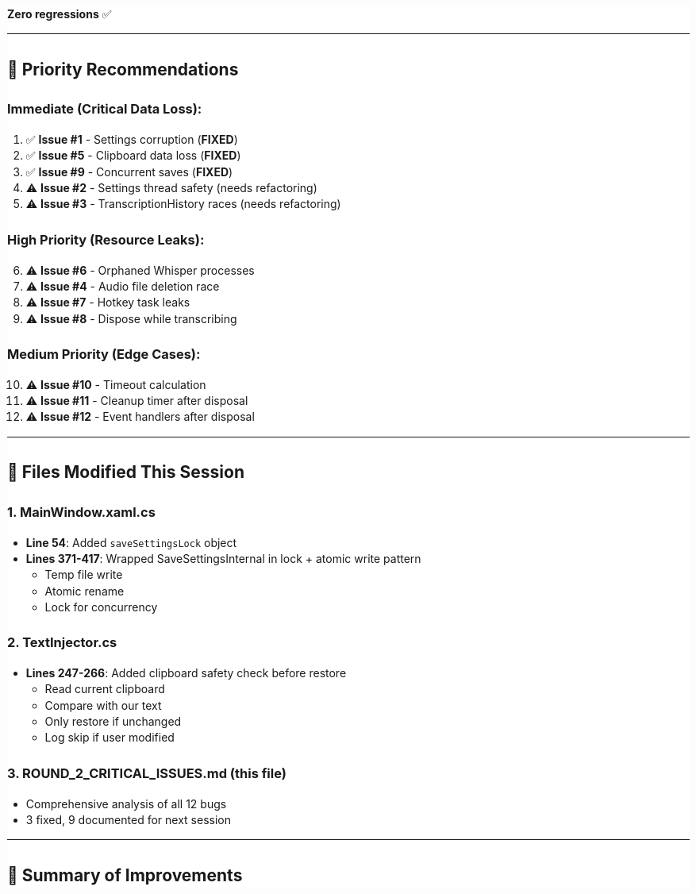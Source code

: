 **Zero regressions** ✅

---

## 🎯 Priority Recommendations

### Immediate (Critical Data Loss):
1. ✅ **Issue #1** - Settings corruption (**FIXED**)
2. ✅ **Issue #5** - Clipboard data loss (**FIXED**)
3. ✅ **Issue #9** - Concurrent saves (**FIXED**)
4. ⚠️ **Issue #2** - Settings thread safety (needs refactoring)
5. ⚠️ **Issue #3** - TranscriptionHistory races (needs refactoring)

### High Priority (Resource Leaks):
6. ⚠️ **Issue #6** - Orphaned Whisper processes
7. ⚠️ **Issue #4** - Audio file deletion race
8. ⚠️ **Issue #7** - Hotkey task leaks
9. ⚠️ **Issue #8** - Dispose while transcribing

### Medium Priority (Edge Cases):
10. ⚠️ **Issue #10** - Timeout calculation
11. ⚠️ **Issue #11** - Cleanup timer after disposal
12. ⚠️ **Issue #12** - Event handlers after disposal

---

## 🔧 Files Modified This Session

### 1. MainWindow.xaml.cs
- **Line 54**: Added `saveSettingsLock` object
- **Lines 371-417**: Wrapped SaveSettingsInternal in lock + atomic write pattern
  - Temp file write
  - Atomic rename
  - Lock for concurrency

### 2. TextInjector.cs
- **Lines 247-266**: Added clipboard safety check before restore
  - Read current clipboard
  - Compare with our text
  - Only restore if unchanged
  - Log skip if user modified

### 3. ROUND_2_CRITICAL_ISSUES.md (this file)
- Comprehensive analysis of all 12 bugs
- 3 fixed, 9 documented for next session

---

## 🎯 Summary of Improvements
